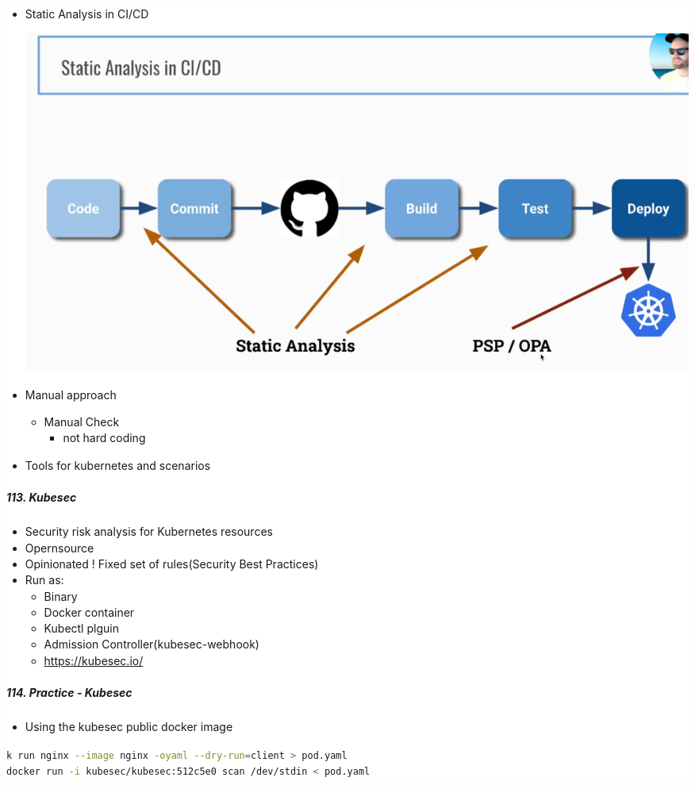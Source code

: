   - Static Analysis in CI/CD

    ![](.\images\Section21\Screenshot_1.png)

- Manual approach

  - Manual Check
    - not hard coding

- Tools for kubernetes and scenarios

##### 113. Kubesec

- Security risk analysis for Kubernetes resources
- Opernsource
- Opinionated ! Fixed set of rules(Security Best Practices)
- Run as:
  - Binary
  - Docker container
  - Kubectl plguin
  - Admission Controller(kubesec-webhook)
  - https://kubesec.io/

##### 114. Practice - Kubesec

- Using the kubesec public docker image

```sh
k run nginx --image nginx -oyaml --dry-run=client > pod.yaml
docker run -i kubesec/kubesec:512c5e0 scan /dev/stdin < pod.yaml

```
